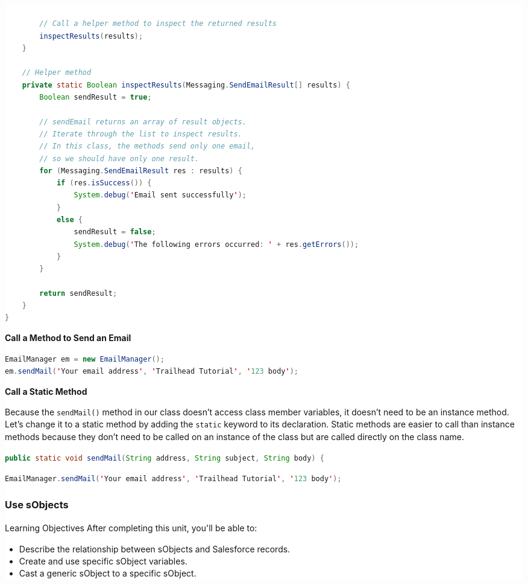 ```Java
        
        // Call a helper method to inspect the returned results
        inspectResults(results);
    }
    
    // Helper method
    private static Boolean inspectResults(Messaging.SendEmailResult[] results) {
        Boolean sendResult = true;
        
        // sendEmail returns an array of result objects.
        // Iterate through the list to inspect results. 
        // In this class, the methods send only one email, 
        // so we should have only one result.
        for (Messaging.SendEmailResult res : results) {
            if (res.isSuccess()) {
                System.debug('Email sent successfully');
            }
            else {
                sendResult = false;
                System.debug('The following errors occurred: ' + res.getErrors());                 
            }
        }
        
        return sendResult;
    }
}
```
**Call a Method to Send an Email**
```Java
EmailManager em = new EmailManager();
em.sendMail('Your email address', 'Trailhead Tutorial', '123 body');
```

**Call a Static Method**

Because the `sendMail()` method in our class doesn’t access class member variables, it doesn’t need to be an instance method. Let’s change it to a static method by adding the `static` keyword to its declaration. Static methods are easier to call than instance methods because they don’t need to be called on an instance of the class but are called directly on the class name.

```Java
public static void sendMail(String address, String subject, String body) {
```
```Java
EmailManager.sendMail('Your email address', 'Trailhead Tutorial', '123 body');
```

### Use sObjects
Learning Objectives
After completing this unit, you'll be able to:
- Describe the relationship between sObjects and Salesforce records.
- Create and use specific sObject variables.
- Cast a generic sObject to a specific sObject.
